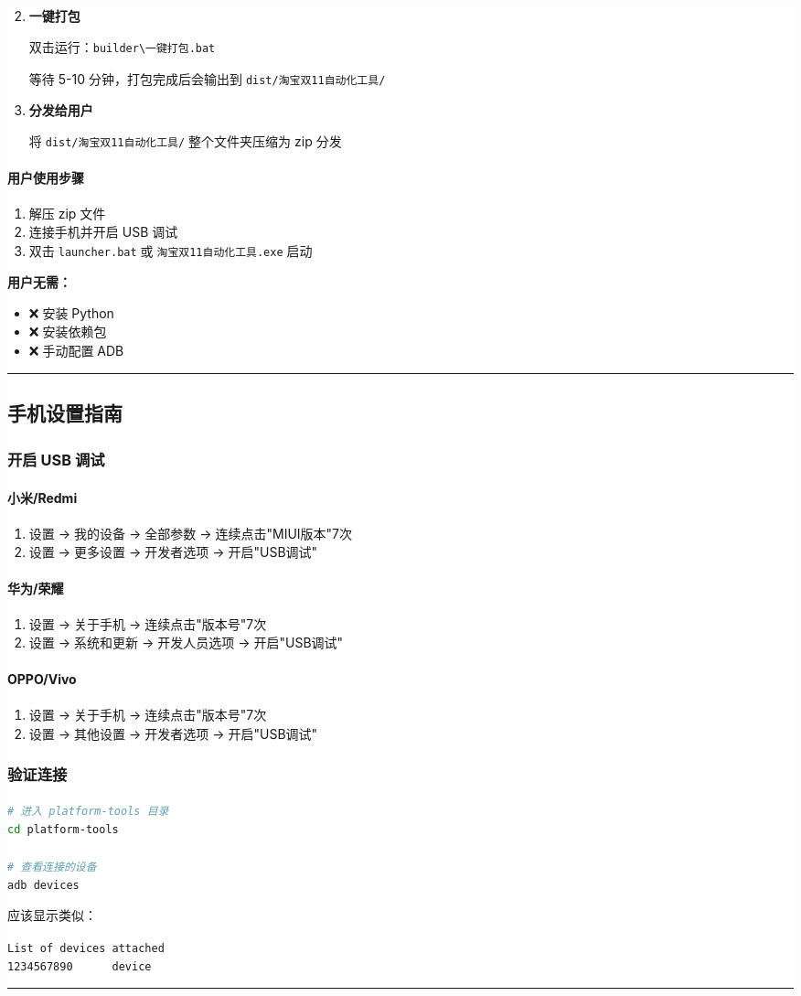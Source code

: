 2. **一键打包**
   
   双击运行：`builder\一键打包.bat`
   
   等待 5-10 分钟，打包完成后会输出到 `dist/淘宝双11自动化工具/`

3. **分发给用户**
   
   将 `dist/淘宝双11自动化工具/` 整个文件夹压缩为 zip 分发

#### 用户使用步骤

1. 解压 zip 文件
2. 连接手机并开启 USB 调试
3. 双击 `launcher.bat` 或 `淘宝双11自动化工具.exe` 启动

**用户无需：**
- ❌ 安装 Python
- ❌ 安装依赖包
- ❌ 手动配置 ADB

---

## 手机设置指南

### 开启 USB 调试

#### 小米/Redmi
1. 设置 → 我的设备 → 全部参数 → 连续点击"MIUI版本"7次
2. 设置 → 更多设置 → 开发者选项 → 开启"USB调试"

#### 华为/荣耀
1. 设置 → 关于手机 → 连续点击"版本号"7次
2. 设置 → 系统和更新 → 开发人员选项 → 开启"USB调试"

#### OPPO/Vivo
1. 设置 → 关于手机 → 连续点击"版本号"7次
2. 设置 → 其他设置 → 开发者选项 → 开启"USB调试"

### 验证连接

```bash
# 进入 platform-tools 目录
cd platform-tools

# 查看连接的设备
adb devices
```

应该显示类似：
```
List of devices attached
1234567890      device
```

---